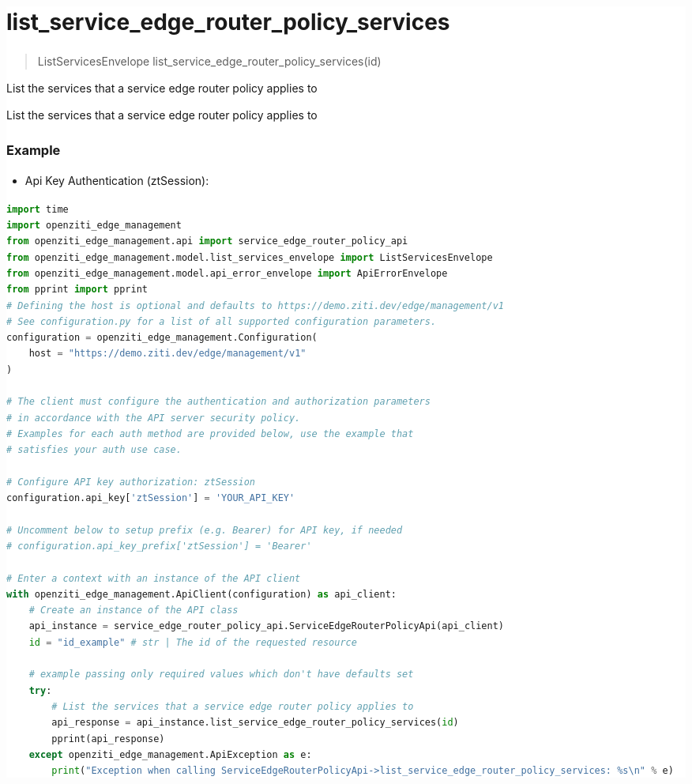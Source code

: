 # **list_service_edge_router_policy_services**
> ListServicesEnvelope list_service_edge_router_policy_services(id)

List the services that a service edge router policy applies to

List the services that a service edge router policy applies to

### Example

* Api Key Authentication (ztSession):

```python
import time
import openziti_edge_management
from openziti_edge_management.api import service_edge_router_policy_api
from openziti_edge_management.model.list_services_envelope import ListServicesEnvelope
from openziti_edge_management.model.api_error_envelope import ApiErrorEnvelope
from pprint import pprint
# Defining the host is optional and defaults to https://demo.ziti.dev/edge/management/v1
# See configuration.py for a list of all supported configuration parameters.
configuration = openziti_edge_management.Configuration(
    host = "https://demo.ziti.dev/edge/management/v1"
)

# The client must configure the authentication and authorization parameters
# in accordance with the API server security policy.
# Examples for each auth method are provided below, use the example that
# satisfies your auth use case.

# Configure API key authorization: ztSession
configuration.api_key['ztSession'] = 'YOUR_API_KEY'

# Uncomment below to setup prefix (e.g. Bearer) for API key, if needed
# configuration.api_key_prefix['ztSession'] = 'Bearer'

# Enter a context with an instance of the API client
with openziti_edge_management.ApiClient(configuration) as api_client:
    # Create an instance of the API class
    api_instance = service_edge_router_policy_api.ServiceEdgeRouterPolicyApi(api_client)
    id = "id_example" # str | The id of the requested resource

    # example passing only required values which don't have defaults set
    try:
        # List the services that a service edge router policy applies to
        api_response = api_instance.list_service_edge_router_policy_services(id)
        pprint(api_response)
    except openziti_edge_management.ApiException as e:
        print("Exception when calling ServiceEdgeRouterPolicyApi->list_service_edge_router_policy_services: %s\n" % e)
```

